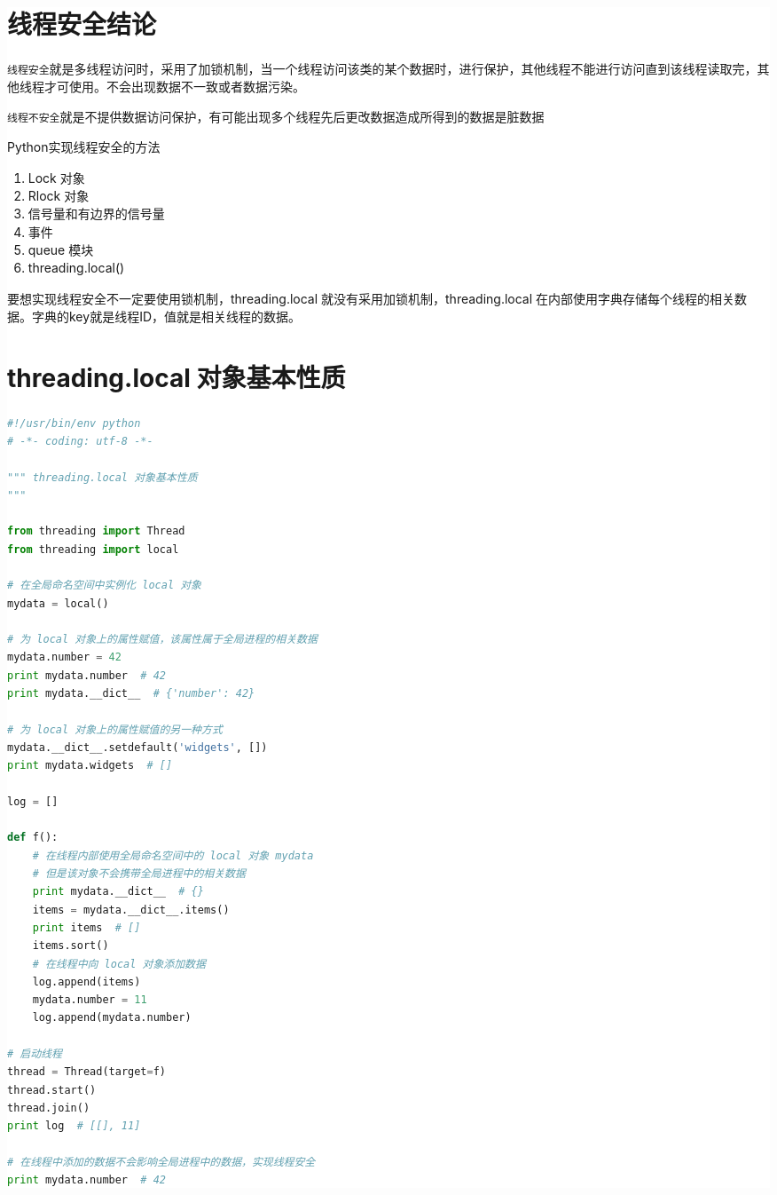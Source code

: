 
# 线程安全结论

`线程安全`就是多线程访问时，采用了加锁机制，当一个线程访问该类的某个数据时，进行保护，其他线程不能进行访问直到该线程读取完，其他线程才可使用。不会出现数据不一致或者数据污染。

`线程不安全`就是不提供数据访问保护，有可能出现多个线程先后更改数据造成所得到的数据是脏数据

Python实现线程安全的方法
1. Lock 对象
2. Rlock 对象
3. 信号量和有边界的信号量
4. 事件
5. queue 模块
6. threading.local()

要想实现线程安全不一定要使用锁机制，threading.local 就没有采用加锁机制，threading.local 在内部使用字典存储每个线程的相关数据。字典的key就是线程ID，值就是相关线程的数据。

# threading.local 对象基本性质

```python
#!/usr/bin/env python
# -*- coding: utf-8 -*-

""" threading.local 对象基本性质
"""

from threading import Thread
from threading import local

# 在全局命名空间中实例化 local 对象
mydata = local()

# 为 local 对象上的属性赋值，该属性属于全局进程的相关数据
mydata.number = 42
print mydata.number  # 42
print mydata.__dict__  # {'number': 42}

# 为 local 对象上的属性赋值的另一种方式
mydata.__dict__.setdefault('widgets', [])
print mydata.widgets  # []

log = []

def f():
    # 在线程内部使用全局命名空间中的 local 对象 mydata
    # 但是该对象不会携带全局进程中的相关数据
    print mydata.__dict__  # {}
    items = mydata.__dict__.items()
    print items  # []
    items.sort()
    # 在线程中向 local 对象添加数据
    log.append(items)
    mydata.number = 11
    log.append(mydata.number)

# 启动线程
thread = Thread(target=f)
thread.start()
thread.join()
print log  # [[], 11]

# 在线程中添加的数据不会影响全局进程中的数据，实现线程安全
print mydata.number  # 42
```